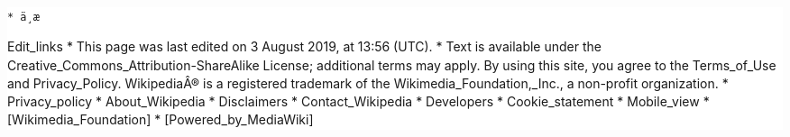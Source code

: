     * ä¸­æ
Edit_links
    * This page was last edited on 3 August 2019, at 13:56 (UTC).
    * Text is available under the Creative_Commons_Attribution-ShareAlike
      License; additional terms may apply. By using this site, you agree to the
      Terms_of_Use and Privacy_Policy. WikipediaÂ® is a registered trademark of
      the Wikimedia_Foundation,_Inc., a non-profit organization.
    * Privacy_policy
    * About_Wikipedia
    * Disclaimers
    * Contact_Wikipedia
    * Developers
    * Cookie_statement
    * Mobile_view
    * [Wikimedia_Foundation]
    * [Powered_by_MediaWiki]
